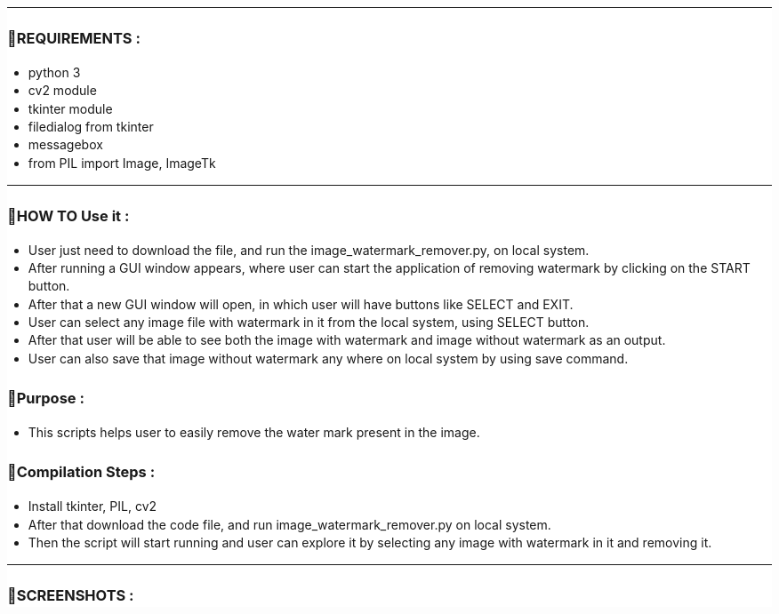 ****

### 📌REQUIREMENTS :
- python 3
- cv2 module
- tkinter module
- filedialog from tkinter
- messagebox
- from PIL import Image, ImageTk

****

### 📌HOW TO Use it :
- User just need to download the file, and run the image_watermark_remover.py, on local system.
- After running a GUI window appears, where user can start the application of removing watermark by clicking on the START button.
- After that a new GUI window will open, in which user will have buttons like SELECT and EXIT.
- User can select any image file with watermark in it from the local system, using SELECT button.
- After that user will be able to see both the image with watermark and image without watermark as an output.
- User can also save that image without watermark any where on local system by using save command.

### 📌Purpose :
- This scripts helps user to easily remove the water mark present in the image.

### 📌Compilation Steps :
- Install tkinter, PIL, cv2
- After that download the code file, and run image_watermark_remover.py on local system.
- Then the script will start running and user can explore it by selecting any image with watermark in it and removing it.

****

### 📌SCREENSHOTS :

<p align="center">